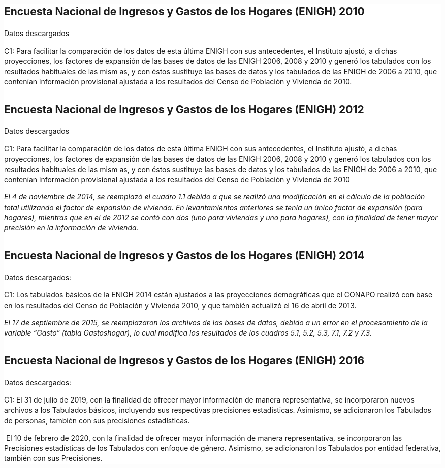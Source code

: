 ## Encuesta Nacional de Ingresos y Gastos de los Hogares (ENIGH) 2010

Datos descargados

C1: Para facilitar la comparación de los datos de esta última ENIGH con sus antecedentes, el Instituto ajustó, a dichas proyecciones, los factores de expansión de las bases de datos de las ENIGH 2006, 2008 y 2010 y generó los tabulados con los resultados habituales de las mism as, y con éstos sustituye las bases de datos y los tabulados de las ENIGH de 2006 a 2010, que contenían información provisional ajustada a los resultados del Censo de Población y Vivienda de 2010.

## Encuesta Nacional de Ingresos y Gastos de los Hogares (ENIGH) 2012

Datos descargados

C1: Para facilitar la comparación de los datos de esta última ENIGH con sus antecedentes, el Instituto ajustó, a dichas proyecciones, los factores de expansión de las bases de datos de las ENIGH 2006, 2008 y 2010 y generó los tabulados con los resultados habituales de las mism as, y con éstos sustituye las bases de datos y los tabulados de las ENIGH de 2006 a 2010, que contenían información provisional ajustada a los resultados del Censo de Población y Vivienda de 2010

*El 4 de noviembre de 2014, se reemplazó el cuadro 1.1 debido a que se  realizó una modificación en el cálculo de la población total utilizando  el factor de expansión de vivienda. En levantamientos anteriores se  tenía un único factor de expansión (para hogares), mientras que en el de 2012 se contó con dos (uno para viviendas y uno para hogares), con la  finalidad de tener mayor precisión en la información de vivienda.*

## Encuesta Nacional de Ingresos y Gastos de los Hogares (ENIGH) 2014

Datos descargados: 

C1: Los tabulados básicos de la ENIGH 2014 están ajustados a las  proyecciones demográficas que el CONAPO realizó con base en los  resultados del Censo de Población y Vivienda 2010, y que también  actualizó el 16 de abril de 2013.

*El 17 de septiembre de 2015, se reemplazaron los archivos de las bases  de datos, debido a un error en el procesamiento de la variable “Gasto”  (tabla Gastoshogar), lo cual modifica los resultados de los cuadros 5.1, 5.2, 5.3, 7.1, 7.2 y 7.3.*

## Encuesta Nacional de Ingresos y Gastos de los Hogares (ENIGH) 2016

Datos descargados:

C1: El 31 de julio de 2019, con la finalidad de ofrecer mayor información de manera representativa, se incorporaron nuevos archivos a 	los Tabulados  básicos, incluyendo sus respectivas precisiones estadísticas. Asimismo,  se adicionaron los Tabulados de personas, 	también con sus precisiones  estadísticas.

​	El 10 de febrero de 2020, con la finalidad de  ofrecer mayor información de manera representativa, se incorporaron las  Precisiones 	estadísticas de los Tabulados con enfoque de género.  Asimismo, se adicionaron los Tabulados por entidad federativa, también  con 	sus Precisiones. 
